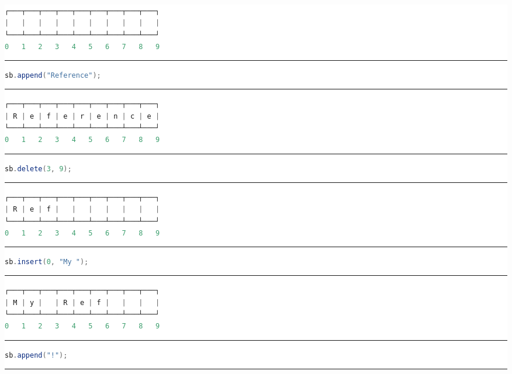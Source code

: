 ```java
┌───┬───┬───┬───┬───┬───┬───┬───┬───┐
|   |   |   |   |   |   |   |   |   |
└───┴───┴───┴───┴───┴───┴───┴───┴───┘
0   1   2   3   4   5   6   7   8   9
```

---

```java
sb.append("Reference");
```

---

```java
┌───┬───┬───┬───┬───┬───┬───┬───┬───┐
| R | e | f | e | r | e | n | c | e |
└───┴───┴───┴───┴───┴───┴───┴───┴───┘
0   1   2   3   4   5   6   7   8   9
```

---

```java
sb.delete(3, 9);
```

---

```java
┌───┬───┬───┬───┬───┬───┬───┬───┬───┐
| R | e | f |   |   |   |   |   |   |
└───┴───┴───┴───┴───┴───┴───┴───┴───┘
0   1   2   3   4   5   6   7   8   9
```

---

```java
sb.insert(0, "My ");
```

---

```java
┌───┬───┬───┬───┬───┬───┬───┬───┬───┐
| M | y |   | R | e | f |   |   |   |
└───┴───┴───┴───┴───┴───┴───┴───┴───┘
0   1   2   3   4   5   6   7   8   9
```

---

```java
sb.append("!");
```

---
